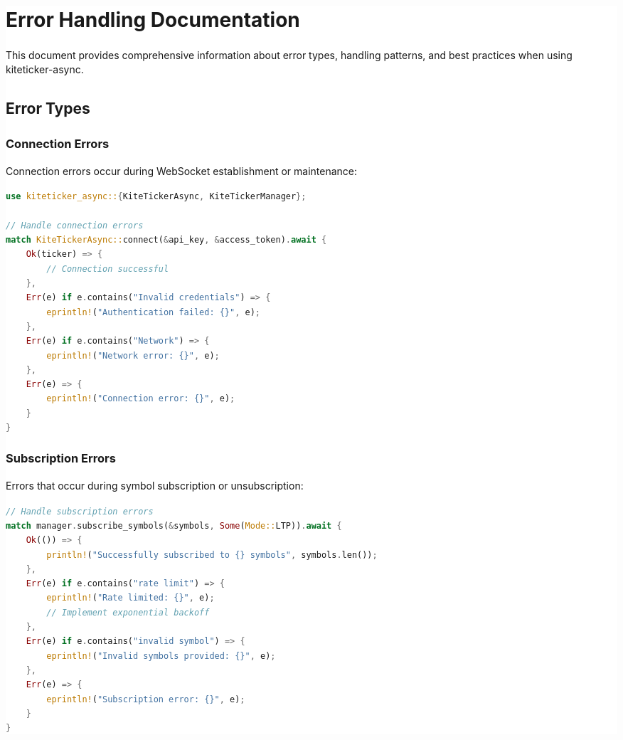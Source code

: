 # Error Handling Documentation

This document provides comprehensive information about error types, handling patterns, and best practices when using kiteticker-async.

## Error Types

### Connection Errors

Connection errors occur during WebSocket establishment or maintenance:

```rust
use kiteticker_async::{KiteTickerAsync, KiteTickerManager};

// Handle connection errors
match KiteTickerAsync::connect(&api_key, &access_token).await {
    Ok(ticker) => {
        // Connection successful
    },
    Err(e) if e.contains("Invalid credentials") => {
        eprintln!("Authentication failed: {}", e);
    },
    Err(e) if e.contains("Network") => {
        eprintln!("Network error: {}", e);
    },
    Err(e) => {
        eprintln!("Connection error: {}", e);
    }
}
```

### Subscription Errors

Errors that occur during symbol subscription or unsubscription:

```rust
// Handle subscription errors
match manager.subscribe_symbols(&symbols, Some(Mode::LTP)).await {
    Ok(()) => {
        println!("Successfully subscribed to {} symbols", symbols.len());
    },
    Err(e) if e.contains("rate limit") => {
        eprintln!("Rate limited: {}", e);
        // Implement exponential backoff
    },
    Err(e) if e.contains("invalid symbol") => {
        eprintln!("Invalid symbols provided: {}", e);
    },
    Err(e) => {
        eprintln!("Subscription error: {}", e);
    }
}
```
